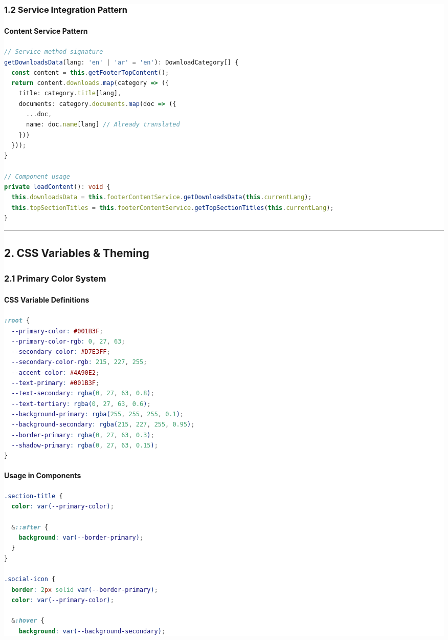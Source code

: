 ### 1.2 Service Integration Pattern

#### **Content Service Pattern**
```typescript
// Service method signature
getDownloadsData(lang: 'en' | 'ar' = 'en'): DownloadCategory[] {
  const content = this.getFooterTopContent();
  return content.downloads.map(category => ({
    title: category.title[lang],
    documents: category.documents.map(doc => ({
      ...doc,
      name: doc.name[lang] // Already translated
    }))
  }));
}

// Component usage
private loadContent(): void {
  this.downloadsData = this.footerContentService.getDownloadsData(this.currentLang);
  this.topSectionTitles = this.footerContentService.getTopSectionTitles(this.currentLang);
}
```

---

## 2. CSS Variables & Theming

### 2.1 Primary Color System

#### **CSS Variable Definitions**
```scss
:root {
  --primary-color: #001B3F;
  --primary-color-rgb: 0, 27, 63;
  --secondary-color: #D7E3FF;
  --secondary-color-rgb: 215, 227, 255;
  --accent-color: #4A90E2;
  --text-primary: #001B3F;
  --text-secondary: rgba(0, 27, 63, 0.8);
  --text-tertiary: rgba(0, 27, 63, 0.6);
  --background-primary: rgba(255, 255, 255, 0.1);
  --background-secondary: rgba(215, 227, 255, 0.95);
  --border-primary: rgba(0, 27, 63, 0.3);
  --shadow-primary: rgba(0, 27, 63, 0.15);
}
```

#### **Usage in Components**
```scss
.section-title {
  color: var(--primary-color);
  
  &::after {
    background: var(--border-primary);
  }
}

.social-icon {
  border: 2px solid var(--border-primary);
  color: var(--primary-color);
  
  &:hover {
    background: var(--background-secondary);
```